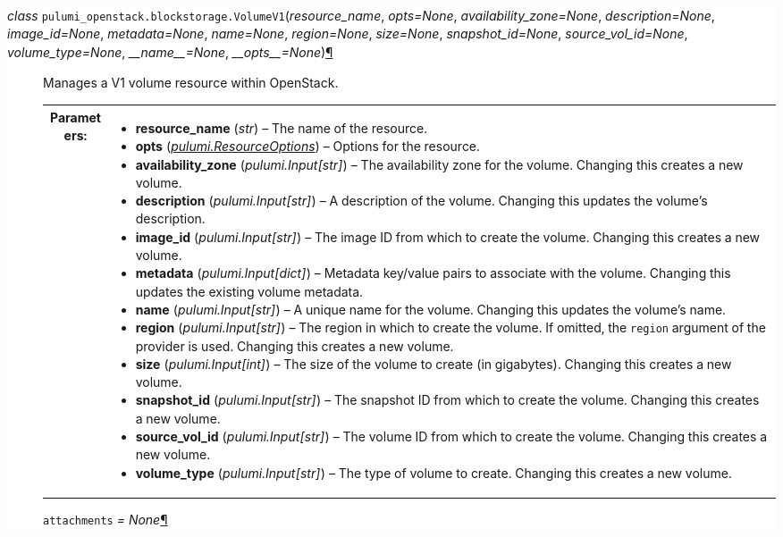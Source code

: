 </dd></dl>

<dl class="class">
<dt id="pulumi_openstack.blockstorage.VolumeV1">
<em class="property">class </em><code class="descclassname">pulumi_openstack.blockstorage.</code><code class="descname">VolumeV1</code><span class="sig-paren">(</span><em>resource_name</em>, <em>opts=None</em>, <em>availability_zone=None</em>, <em>description=None</em>, <em>image_id=None</em>, <em>metadata=None</em>, <em>name=None</em>, <em>region=None</em>, <em>size=None</em>, <em>snapshot_id=None</em>, <em>source_vol_id=None</em>, <em>volume_type=None</em>, <em>__name__=None</em>, <em>__opts__=None</em><span class="sig-paren">)</span><a class="headerlink" href="#pulumi_openstack.blockstorage.VolumeV1" title="Permalink to this definition">¶</a></dt>
<dd><p>Manages a V1 volume resource within OpenStack.</p>
<table class="docutils field-list" frame="void" rules="none">
<col class="field-name" />
<col class="field-body" />
<tbody valign="top">
<tr class="field-odd field"><th class="field-name">Parameters:</th><td class="field-body"><ul class="first last simple">
<li><strong>resource_name</strong> (<em>str</em>) – The name of the resource.</li>
<li><strong>opts</strong> (<a class="reference internal" href="../../pulumi/#pulumi.ResourceOptions" title="pulumi.ResourceOptions"><em>pulumi.ResourceOptions</em></a>) – Options for the resource.</li>
<li><strong>availability_zone</strong> (<em>pulumi.Input</em><em>[</em><em>str</em><em>]</em>) – The availability zone for the volume.
Changing this creates a new volume.</li>
<li><strong>description</strong> (<em>pulumi.Input</em><em>[</em><em>str</em><em>]</em>) – A description of the volume. Changing this updates
the volume’s description.</li>
<li><strong>image_id</strong> (<em>pulumi.Input</em><em>[</em><em>str</em><em>]</em>) – The image ID from which to create the volume.
Changing this creates a new volume.</li>
<li><strong>metadata</strong> (<em>pulumi.Input</em><em>[</em><em>dict</em><em>]</em>) – Metadata key/value pairs to associate with the volume.
Changing this updates the existing volume metadata.</li>
<li><strong>name</strong> (<em>pulumi.Input</em><em>[</em><em>str</em><em>]</em>) – A unique name for the volume. Changing this updates the
volume’s name.</li>
<li><strong>region</strong> (<em>pulumi.Input</em><em>[</em><em>str</em><em>]</em>) – The region in which to create the volume. If
omitted, the <code class="docutils literal notranslate"><span class="pre">region</span></code> argument of the provider is used. Changing this
creates a new volume.</li>
<li><strong>size</strong> (<em>pulumi.Input</em><em>[</em><em>int</em><em>]</em>) – The size of the volume to create (in gigabytes). Changing
this creates a new volume.</li>
<li><strong>snapshot_id</strong> (<em>pulumi.Input</em><em>[</em><em>str</em><em>]</em>) – The snapshot ID from which to create the volume.
Changing this creates a new volume.</li>
<li><strong>source_vol_id</strong> (<em>pulumi.Input</em><em>[</em><em>str</em><em>]</em>) – The volume ID from which to create the volume.
Changing this creates a new volume.</li>
<li><strong>volume_type</strong> (<em>pulumi.Input</em><em>[</em><em>str</em><em>]</em>) – The type of volume to create.
Changing this creates a new volume.</li>
</ul>
</td>
</tr>
</tbody>
</table>
<dl class="attribute">
<dt id="pulumi_openstack.blockstorage.VolumeV1.attachments">
<code class="descname">attachments</code><em class="property"> = None</em><a class="headerlink" href="#pulumi_openstack.blockstorage.VolumeV1.attachments" title="Permalink to this definition">¶</a></dt>